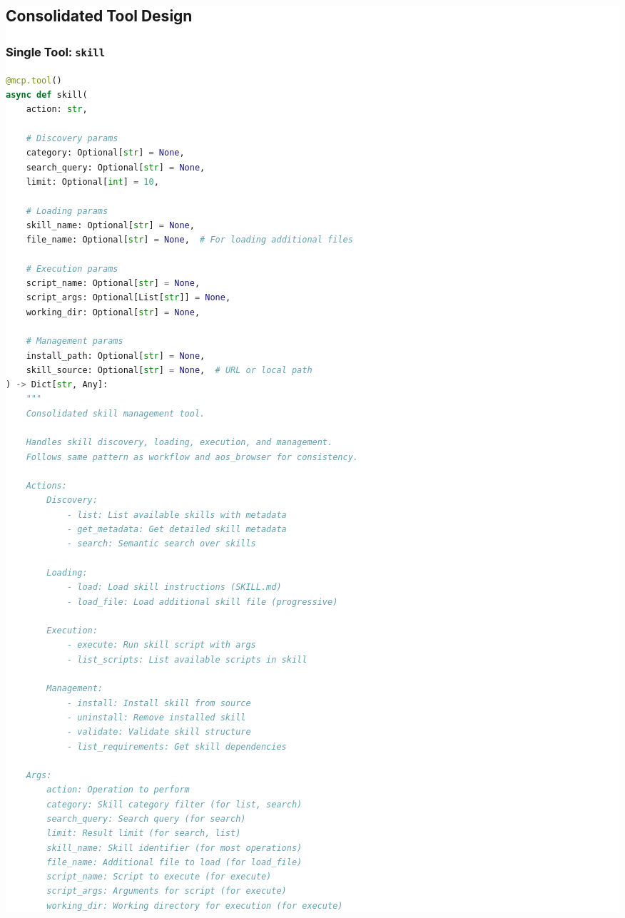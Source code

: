 ## Consolidated Tool Design

### Single Tool: `skill`

```python
@mcp.tool()
async def skill(
    action: str,
    
    # Discovery params
    category: Optional[str] = None,
    search_query: Optional[str] = None,
    limit: Optional[int] = 10,
    
    # Loading params
    skill_name: Optional[str] = None,
    file_name: Optional[str] = None,  # For loading additional files
    
    # Execution params
    script_name: Optional[str] = None,
    script_args: Optional[List[str]] = None,
    working_dir: Optional[str] = None,
    
    # Management params
    install_path: Optional[str] = None,
    skill_source: Optional[str] = None,  # URL or local path
) -> Dict[str, Any]:
    """
    Consolidated skill management tool.
    
    Handles skill discovery, loading, execution, and management.
    Follows same pattern as workflow and aos_browser for consistency.
    
    Actions:
        Discovery:
            - list: List available skills with metadata
            - get_metadata: Get detailed skill metadata
            - search: Semantic search over skills
        
        Loading:
            - load: Load skill instructions (SKILL.md)
            - load_file: Load additional skill file (progressive)
        
        Execution:
            - execute: Run skill script with args
            - list_scripts: List available scripts in skill
        
        Management:
            - install: Install skill from source
            - uninstall: Remove installed skill
            - validate: Validate skill structure
            - list_requirements: Get skill dependencies
    
    Args:
        action: Operation to perform
        category: Skill category filter (for list, search)
        search_query: Search query (for search)
        limit: Result limit (for search, list)
        skill_name: Skill identifier (for most operations)
        file_name: Additional file to load (for load_file)
        script_name: Script to execute (for execute)
        script_args: Arguments for script (for execute)
        working_dir: Working directory for execution (for execute)
```